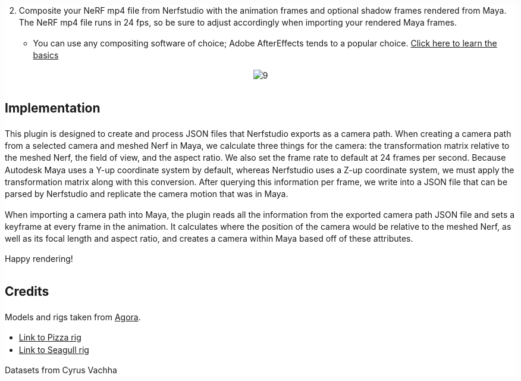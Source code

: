 2. Composite your NeRF mp4 file from Nerfstudio with the animation frames and optional shadow frames rendered from Maya. The NeRF mp4 file runs in 24 fps, so be sure to adjust accordingly when importing your rendered Maya frames.

   - You can use any compositing software of choice; Adobe AfterEffects tends to a popular choice. [Click here to learn the basics](https://www.ucbugg.com/labs/Post_Production/compositing_layer_management#heading-6)

<center>
   <img width="1481" alt="9" src="https://github.com/user-attachments/assets/678027ac-37d5-4fca-81ce-a7190f83fda4" />
</center>

## Implementation
This plugin is designed to create and process JSON files that Nerfstudio exports as a camera path. When creating a camera path from a selected camera and meshed Nerf in Maya, we calculate three things for the camera: the transformation matrix relative to the meshed Nerf, the field of view, and the aspect ratio. We also set the frame rate to default at 24 frames per second. Because Autodesk Maya uses a Y-up coordinate system by default, whereas Nerfstudio uses a Z-up coordinate system, we must apply the transformation matrix along with this conversion. After querying this information per frame, we write into a JSON file that can be parsed by Nerfstudio and replicate the camera motion that was in Maya. 

When importing a camera path into Maya, the plugin reads all the information from the exported camera path JSON file and sets a keyframe at every frame in the animation. It calculates where the position of the camera would be relative to the meshed Nerf, as well as its focal length and aspect ratio, and creates a camera within Maya based off of these attributes.

Happy rendering!

## Credits
Models and rigs taken from [Agora](https://agora.community).
- [Link to Pizza rig](https://agora.community/content/pizza-maya)
- [Link to Seagull rig](https://agora.community/content/seagull)

Datasets from Cyrus Vachha
